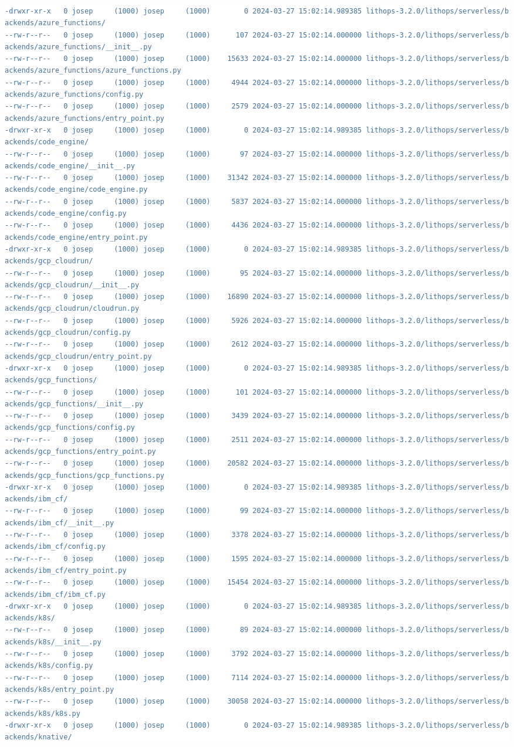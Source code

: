```diff
-drwxr-xr-x   0 josep     (1000) josep     (1000)        0 2024-03-27 15:02:14.989385 lithops-3.2.0/lithops/serverless/backends/azure_functions/
--rw-r--r--   0 josep     (1000) josep     (1000)      107 2024-03-27 15:02:14.000000 lithops-3.2.0/lithops/serverless/backends/azure_functions/__init__.py
--rw-r--r--   0 josep     (1000) josep     (1000)    15633 2024-03-27 15:02:14.000000 lithops-3.2.0/lithops/serverless/backends/azure_functions/azure_functions.py
--rw-r--r--   0 josep     (1000) josep     (1000)     4944 2024-03-27 15:02:14.000000 lithops-3.2.0/lithops/serverless/backends/azure_functions/config.py
--rw-r--r--   0 josep     (1000) josep     (1000)     2579 2024-03-27 15:02:14.000000 lithops-3.2.0/lithops/serverless/backends/azure_functions/entry_point.py
-drwxr-xr-x   0 josep     (1000) josep     (1000)        0 2024-03-27 15:02:14.989385 lithops-3.2.0/lithops/serverless/backends/code_engine/
--rw-r--r--   0 josep     (1000) josep     (1000)       97 2024-03-27 15:02:14.000000 lithops-3.2.0/lithops/serverless/backends/code_engine/__init__.py
--rw-r--r--   0 josep     (1000) josep     (1000)    31342 2024-03-27 15:02:14.000000 lithops-3.2.0/lithops/serverless/backends/code_engine/code_engine.py
--rw-r--r--   0 josep     (1000) josep     (1000)     5837 2024-03-27 15:02:14.000000 lithops-3.2.0/lithops/serverless/backends/code_engine/config.py
--rw-r--r--   0 josep     (1000) josep     (1000)     4436 2024-03-27 15:02:14.000000 lithops-3.2.0/lithops/serverless/backends/code_engine/entry_point.py
-drwxr-xr-x   0 josep     (1000) josep     (1000)        0 2024-03-27 15:02:14.989385 lithops-3.2.0/lithops/serverless/backends/gcp_cloudrun/
--rw-r--r--   0 josep     (1000) josep     (1000)       95 2024-03-27 15:02:14.000000 lithops-3.2.0/lithops/serverless/backends/gcp_cloudrun/__init__.py
--rw-r--r--   0 josep     (1000) josep     (1000)    16890 2024-03-27 15:02:14.000000 lithops-3.2.0/lithops/serverless/backends/gcp_cloudrun/cloudrun.py
--rw-r--r--   0 josep     (1000) josep     (1000)     5926 2024-03-27 15:02:14.000000 lithops-3.2.0/lithops/serverless/backends/gcp_cloudrun/config.py
--rw-r--r--   0 josep     (1000) josep     (1000)     2612 2024-03-27 15:02:14.000000 lithops-3.2.0/lithops/serverless/backends/gcp_cloudrun/entry_point.py
-drwxr-xr-x   0 josep     (1000) josep     (1000)        0 2024-03-27 15:02:14.989385 lithops-3.2.0/lithops/serverless/backends/gcp_functions/
--rw-r--r--   0 josep     (1000) josep     (1000)      101 2024-03-27 15:02:14.000000 lithops-3.2.0/lithops/serverless/backends/gcp_functions/__init__.py
--rw-r--r--   0 josep     (1000) josep     (1000)     3439 2024-03-27 15:02:14.000000 lithops-3.2.0/lithops/serverless/backends/gcp_functions/config.py
--rw-r--r--   0 josep     (1000) josep     (1000)     2511 2024-03-27 15:02:14.000000 lithops-3.2.0/lithops/serverless/backends/gcp_functions/entry_point.py
--rw-r--r--   0 josep     (1000) josep     (1000)    20582 2024-03-27 15:02:14.000000 lithops-3.2.0/lithops/serverless/backends/gcp_functions/gcp_functions.py
-drwxr-xr-x   0 josep     (1000) josep     (1000)        0 2024-03-27 15:02:14.989385 lithops-3.2.0/lithops/serverless/backends/ibm_cf/
--rw-r--r--   0 josep     (1000) josep     (1000)       99 2024-03-27 15:02:14.000000 lithops-3.2.0/lithops/serverless/backends/ibm_cf/__init__.py
--rw-r--r--   0 josep     (1000) josep     (1000)     3378 2024-03-27 15:02:14.000000 lithops-3.2.0/lithops/serverless/backends/ibm_cf/config.py
--rw-r--r--   0 josep     (1000) josep     (1000)     1595 2024-03-27 15:02:14.000000 lithops-3.2.0/lithops/serverless/backends/ibm_cf/entry_point.py
--rw-r--r--   0 josep     (1000) josep     (1000)    15454 2024-03-27 15:02:14.000000 lithops-3.2.0/lithops/serverless/backends/ibm_cf/ibm_cf.py
-drwxr-xr-x   0 josep     (1000) josep     (1000)        0 2024-03-27 15:02:14.989385 lithops-3.2.0/lithops/serverless/backends/k8s/
--rw-r--r--   0 josep     (1000) josep     (1000)       89 2024-03-27 15:02:14.000000 lithops-3.2.0/lithops/serverless/backends/k8s/__init__.py
--rw-r--r--   0 josep     (1000) josep     (1000)     3792 2024-03-27 15:02:14.000000 lithops-3.2.0/lithops/serverless/backends/k8s/config.py
--rw-r--r--   0 josep     (1000) josep     (1000)     7114 2024-03-27 15:02:14.000000 lithops-3.2.0/lithops/serverless/backends/k8s/entry_point.py
--rw-r--r--   0 josep     (1000) josep     (1000)    30058 2024-03-27 15:02:14.000000 lithops-3.2.0/lithops/serverless/backends/k8s/k8s.py
-drwxr-xr-x   0 josep     (1000) josep     (1000)        0 2024-03-27 15:02:14.989385 lithops-3.2.0/lithops/serverless/backends/knative/
```